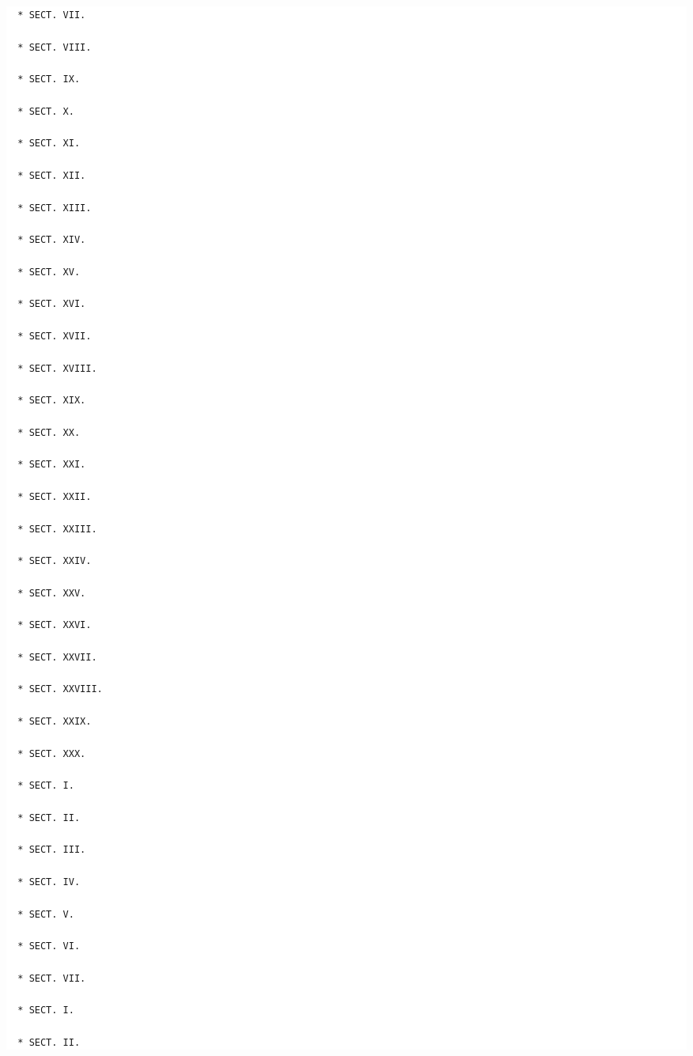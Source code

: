       * SECT. VII.

      * SECT. VIII.

      * SECT. IX.

      * SECT. X.

      * SECT. XI.

      * SECT. XII.

      * SECT. XIII.

      * SECT. XIV.

      * SECT. XV.

      * SECT. XVI.

      * SECT. XVII.

      * SECT. XVIII.

      * SECT. XIX.

      * SECT. XX.

      * SECT. XXI.

      * SECT. XXII.

      * SECT. XXIII.

      * SECT. XXIV.

      * SECT. XXV.

      * SECT. XXVI.

      * SECT. XXVII.

      * SECT. XXVIII.

      * SECT. XXIX.

      * SECT. XXX.

      * SECT. I.

      * SECT. II.

      * SECT. III.

      * SECT. IV.

      * SECT. V.

      * SECT. VI.

      * SECT. VII.

      * SECT. I.

      * SECT. II.
